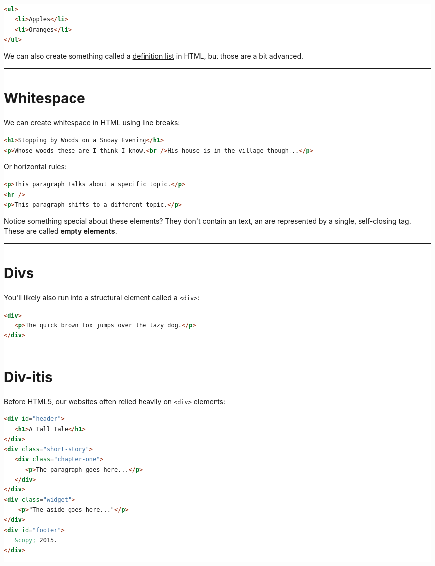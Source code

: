 ```html
<ul>
   <li>Apples</li>
   <li>Oranges</li>
</ul>
```

We can also create something called a [definition list](https://developer.mozilla.org/en-US/docs/Web/HTML/Element/dl) in HTML, but those are a bit advanced.

---

# Whitespace

We can create whitespace in HTML using line breaks:

```html
<h1>Stopping by Woods on a Snowy Evening</h1>
<p>Whose woods these are I think I know.<br />His house is in the village though...</p>
```

Or horizontal rules:

```html
<p>This paragraph talks about a specific topic.</p>
<hr />
<p>This paragraph shifts to a different topic.</p>
```

Notice something special about these elements? They don't contain an text, an are represented by a single, self-closing tag. These are called **empty elements**.

---

# Divs

You'll likely also run into a structural element called a `<div>`:

```html
<div>
   <p>The quick brown fox jumps over the lazy dog.</p>
</div>
```

---

# Div-itis

Before HTML5, our websites often relied heavily on `<div>` elements:

```html
<div id="header">
   <h1>A Tall Tale</h1>
</div>
<div class="short-story">
   <div class="chapter-one">
      <p>The paragraph goes here...</p>
   </div>
</div>
<div class="widget">
	<p>"The aside goes here..."</p>
</div>
<div id="footer">
   &copy; 2015.
</div>
```

---